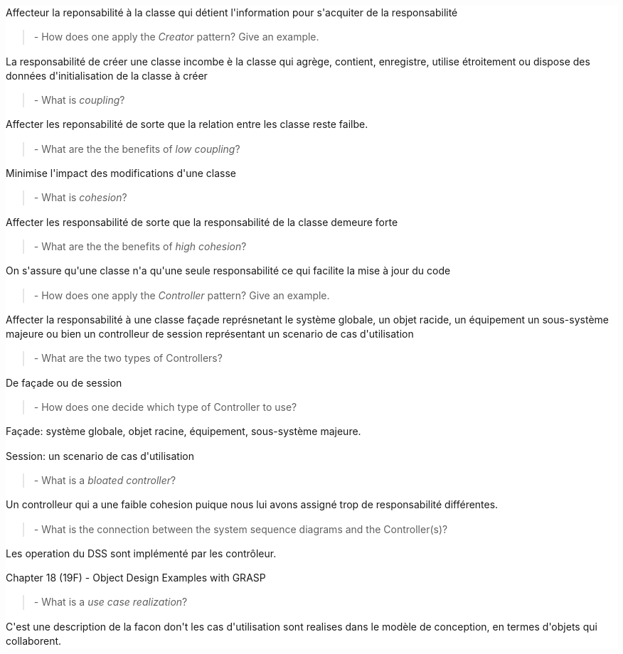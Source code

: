 Affecteur la reponsabilité à la classe qui détient l'information pour
s'acquiter de la responsabilité

> \- How does one apply the *Creator* pattern? Give an example.

La responsabilité de créer une classe incombe è la classe qui agrège,
contient, enregistre, utilise étroitement ou dispose des données
d'initialisation de la classe à créer

> \- What is *coupling*?

Affecter les reponsabilité de sorte que la relation entre les classe
reste failbe.

> \- What are the the benefits of *low coupling*?

Minimise l'impact des modifications d'une classe

> \- What is *cohesion*?

Affecter les responsabilité de sorte que la responsabilité de la classe
demeure forte

> \- What are the the benefits of *high cohesion*?

On s'assure qu'une classe n'a qu'une seule responsabilité ce qui
facilite la mise à jour du code

> \- How does one apply the *Controller* pattern? Give an example.

Affecter la responsabilité à une classe façade représnetant le système
globale, un objet racide, un équipement un sous-système majeure ou bien
un controlleur de session représentant un scenario de cas d'utilisation

> \- What are the two types of Controllers?

De façade ou de session

> \- How does one decide which type of Controller to use?

Façade: système globale, objet racine, équipement, sous-système majeure.

Session: un scenario de cas d'utilisation

> \- What is a *bloated controller*?

Un controlleur qui a une faible cohesion puique nous lui avons assigné
trop de responsabilité différentes.

> \- What is the connection between the system sequence diagrams and the
> Controller(s)?

Les operation du DSS sont implémenté par les contrôleur.

Chapter 18 (19F) - Object Design Examples with GRASP

> \- What is a *use case realization*?

C'est une description de la facon don't les cas d'utilisation sont
realises dans le modèle de conception, en termes d'objets qui
collaborent.
